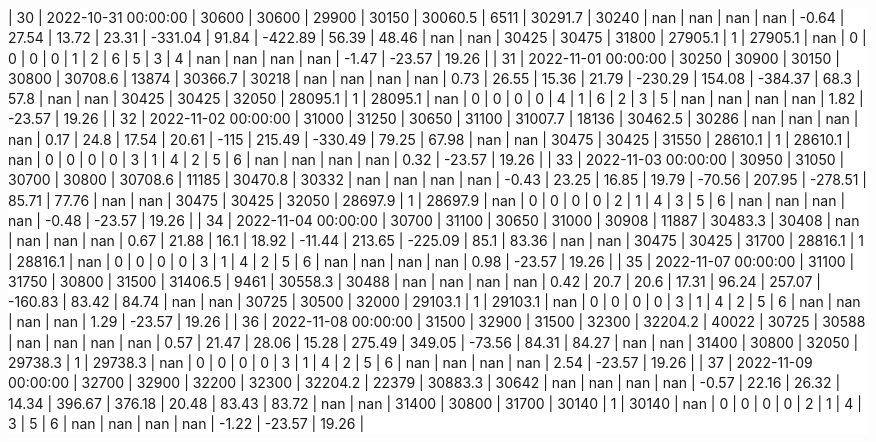 |  30 | 2022-10-31 00:00:00 |  30600 |  30600 | 29900 |   30150 |     30060.5 |   6511           |  30291.7 |    30240 |    nan   |     nan   |     nan   |     nan   | -0.64 |    27.54 |    13.72 |    23.31 |       -331.04 |          91.84 |        -422.89 |           56.39 |           48.46 |   nan   |      nan |   30425 |    30475 |    31800 |        27905.1 |               1 |         27905.1 |           nan   |                    0 |                 0 |              0 |            0 |           1 |           2 |          6 |            5 |             3 |             4 |           nan |            nan |            nan |            nan |   -1.47 | -23.57 | 19.26 |
|  31 | 2022-11-01 00:00:00 |  30250 |  30900 | 30150 |   30800 |     30708.6 |  13874           |  30366.7 |    30218 |    nan   |     nan   |     nan   |     nan   |  0.73 |    26.55 |    15.36 |    21.79 |       -230.29 |         154.08 |        -384.37 |           68.3  |           57.8  |   nan   |      nan |   30425 |    30425 |    32050 |        28095.1 |               1 |         28095.1 |           nan   |                    0 |                 0 |              0 |            0 |           4 |           1 |          6 |            2 |             3 |             5 |           nan |            nan |            nan |            nan |    1.82 | -23.57 | 19.26 |
|  32 | 2022-11-02 00:00:00 |  31000 |  31250 | 30650 |   31100 |     31007.7 |  18136           |  30462.5 |    30286 |    nan   |     nan   |     nan   |     nan   |  0.17 |    24.8  |    17.54 |    20.61 |       -115    |         215.49 |        -330.49 |           79.25 |           67.98 |   nan   |      nan |   30475 |    30425 |    31550 |        28610.1 |               1 |         28610.1 |           nan   |                    0 |                 0 |              0 |            0 |           3 |           1 |          4 |            2 |             5 |             6 |           nan |            nan |            nan |            nan |    0.32 | -23.57 | 19.26 |
|  33 | 2022-11-03 00:00:00 |  30950 |  31050 | 30700 |   30800 |     30708.6 |  11185           |  30470.8 |    30332 |    nan   |     nan   |     nan   |     nan   | -0.43 |    23.25 |    16.85 |    19.79 |        -70.56 |         207.95 |        -278.51 |           85.71 |           77.76 |   nan   |      nan |   30475 |    30425 |    32050 |        28697.9 |               1 |         28697.9 |           nan   |                    0 |                 0 |              0 |            0 |           2 |           1 |          4 |            3 |             5 |             6 |           nan |            nan |            nan |            nan |   -0.48 | -23.57 | 19.26 |
|  34 | 2022-11-04 00:00:00 |  30700 |  31100 | 30650 |   31000 |     30908   |  11887           |  30483.3 |    30408 |    nan   |     nan   |     nan   |     nan   |  0.67 |    21.88 |    16.1  |    18.92 |        -11.44 |         213.65 |        -225.09 |           85.1  |           83.36 |   nan   |      nan |   30475 |    30425 |    31700 |        28816.1 |               1 |         28816.1 |           nan   |                    0 |                 0 |              0 |            0 |           3 |           1 |          4 |            2 |             5 |             6 |           nan |            nan |            nan |            nan |    0.98 | -23.57 | 19.26 |
|  35 | 2022-11-07 00:00:00 |  31100 |  31750 | 30800 |   31500 |     31406.5 |   9461           |  30558.3 |    30488 |    nan   |     nan   |     nan   |     nan   |  0.42 |    20.7  |    20.6  |    17.31 |         96.24 |         257.07 |        -160.83 |           83.42 |           84.74 |   nan   |      nan |   30725 |    30500 |    32000 |        29103.1 |               1 |         29103.1 |           nan   |                    0 |                 0 |              0 |            0 |           3 |           1 |          4 |            2 |             5 |             6 |           nan |            nan |            nan |            nan |    1.29 | -23.57 | 19.26 |
|  36 | 2022-11-08 00:00:00 |  31500 |  32900 | 31500 |   32300 |     32204.2 |  40022           |  30725   |    30588 |    nan   |     nan   |     nan   |     nan   |  0.57 |    21.47 |    28.06 |    15.28 |        275.49 |         349.05 |         -73.56 |           84.31 |           84.27 |   nan   |      nan |   31400 |    30800 |    32050 |        29738.3 |               1 |         29738.3 |           nan   |                    0 |                 0 |              0 |            0 |           3 |           1 |          4 |            2 |             5 |             6 |           nan |            nan |            nan |            nan |    2.54 | -23.57 | 19.26 |
|  37 | 2022-11-09 00:00:00 |  32700 |  32900 | 32200 |   32300 |     32204.2 |  22379           |  30883.3 |    30642 |    nan   |     nan   |     nan   |     nan   | -0.57 |    22.16 |    26.32 |    14.34 |        396.67 |         376.18 |          20.48 |           83.43 |           83.72 |   nan   |      nan |   31400 |    30800 |    31700 |        30140   |               1 |         30140   |           nan   |                    0 |                 0 |              0 |            0 |           2 |           1 |          4 |            3 |             5 |             6 |           nan |            nan |            nan |            nan |   -1.22 | -23.57 | 19.26 |